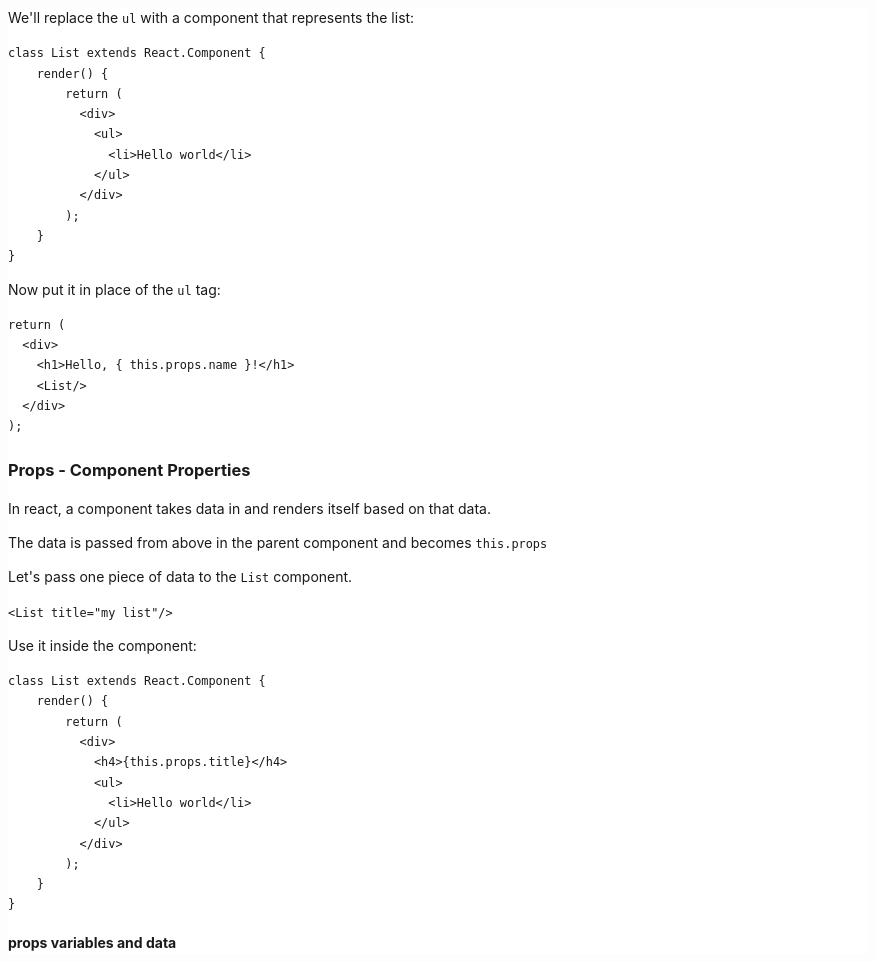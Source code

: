 We'll replace the `ul` with a component that represents the list:

```text
class List extends React.Component {
    render() {
        return (
          <div>
            <ul>
              <li>Hello world</li>
            </ul>
          </div>
        );
    }
}
```

Now put it in place of the `ul` tag:

```text
return (
  <div>
    <h1>Hello, { this.props.name }!</h1>
    <List/>
  </div>
);
```

### Props - Component Properties

In react, a component takes data in and renders itself based on that data.

The data is passed from above in the parent component and becomes `this.props`

Let's pass one piece of data to the `List` component.

```text
<List title="my list"/>
```

Use it inside the component:

```text
class List extends React.Component {
    render() {
        return (
          <div>
            <h4>{this.props.title}</h4>
            <ul>
              <li>Hello world</li>
            </ul>
          </div>
        );
    }
}
```

#### props variables and data
